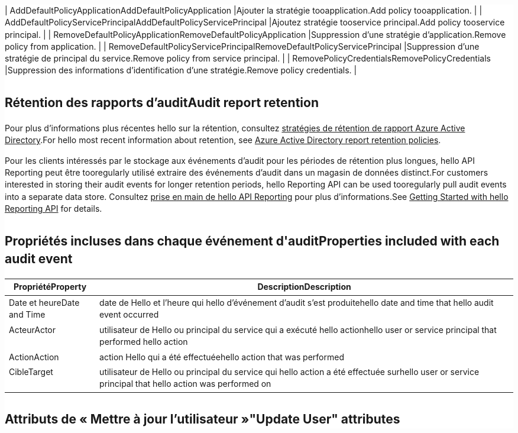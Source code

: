 | <span data-ttu-id="3db13-321">AddDefaultPolicyApplication</span><span class="sxs-lookup"><span data-stu-id="3db13-321">AddDefaultPolicyApplication</span></span> |<span data-ttu-id="3db13-322">Ajouter la stratégie tooapplication.</span><span class="sxs-lookup"><span data-stu-id="3db13-322">Add policy tooapplication.</span></span> |
| <span data-ttu-id="3db13-323">AddDefaultPolicyServicePrincipal</span><span class="sxs-lookup"><span data-stu-id="3db13-323">AddDefaultPolicyServicePrincipal</span></span> |<span data-ttu-id="3db13-324">Ajoutez stratégie tooservice principal.</span><span class="sxs-lookup"><span data-stu-id="3db13-324">Add policy tooservice principal.</span></span> |
| <span data-ttu-id="3db13-325">RemoveDefaultPolicyApplication</span><span class="sxs-lookup"><span data-stu-id="3db13-325">RemoveDefaultPolicyApplication</span></span> |<span data-ttu-id="3db13-326">Suppression d’une stratégie d’application.</span><span class="sxs-lookup"><span data-stu-id="3db13-326">Remove policy from application.</span></span> |
| <span data-ttu-id="3db13-327">RemoveDefaultPolicyServicePrincipal</span><span class="sxs-lookup"><span data-stu-id="3db13-327">RemoveDefaultPolicyServicePrincipal</span></span> |<span data-ttu-id="3db13-328">Suppression d’une stratégie de principal du service.</span><span class="sxs-lookup"><span data-stu-id="3db13-328">Remove policy from service principal.</span></span> |
| <span data-ttu-id="3db13-329">RemovePolicyCredentials</span><span class="sxs-lookup"><span data-stu-id="3db13-329">RemovePolicyCredentials</span></span> |<span data-ttu-id="3db13-330">Suppression des informations d’identification d’une stratégie.</span><span class="sxs-lookup"><span data-stu-id="3db13-330">Remove policy credentials.</span></span> |

## <a name="audit-report-retention"></a><span data-ttu-id="3db13-331">Rétention des rapports d’audit</span><span class="sxs-lookup"><span data-stu-id="3db13-331">Audit report retention</span></span>

<span data-ttu-id="3db13-332">Pour plus d’informations plus récentes hello sur la rétention, consultez [stratégies de rétention de rapport Azure Active Directory](active-directory-reporting-retention.md).</span><span class="sxs-lookup"><span data-stu-id="3db13-332">For hello most recent information about retention, see [Azure Active Directory report retention policies](active-directory-reporting-retention.md).</span></span>


<span data-ttu-id="3db13-333">Pour les clients intéressés par le stockage aux événements d’audit pour les périodes de rétention plus longues, hello API Reporting peut être tooregularly utilisé extraire des événements d’audit dans un magasin de données distinct.</span><span class="sxs-lookup"><span data-stu-id="3db13-333">For customers interested in storing their audit events for longer retention periods, hello Reporting API can be used tooregularly pull audit events into a separate data store.</span></span> <span data-ttu-id="3db13-334">Consultez [prise en main de hello API Reporting](active-directory-reporting-api-getting-started.md) pour plus d’informations.</span><span class="sxs-lookup"><span data-stu-id="3db13-334">See [Getting Started with hello Reporting API](active-directory-reporting-api-getting-started.md) for details.</span></span>

## <a name="properties-included-with-each-audit-event"></a><span data-ttu-id="3db13-335">Propriétés incluses dans chaque événement d'audit</span><span class="sxs-lookup"><span data-stu-id="3db13-335">Properties included with each audit event</span></span>
| <span data-ttu-id="3db13-336">Propriété</span><span class="sxs-lookup"><span data-stu-id="3db13-336">Property</span></span> | <span data-ttu-id="3db13-337">Description</span><span class="sxs-lookup"><span data-stu-id="3db13-337">Description</span></span> |
| --- | --- |
| <span data-ttu-id="3db13-338">Date et heure</span><span class="sxs-lookup"><span data-stu-id="3db13-338">Date and Time</span></span> |<span data-ttu-id="3db13-339">date de Hello et l’heure qui hello d’événement d’audit s’est produite</span><span class="sxs-lookup"><span data-stu-id="3db13-339">hello date and time that hello audit event occurred</span></span> |
| <span data-ttu-id="3db13-340">Acteur</span><span class="sxs-lookup"><span data-stu-id="3db13-340">Actor</span></span> |<span data-ttu-id="3db13-341">utilisateur de Hello ou principal du service qui a exécuté hello action</span><span class="sxs-lookup"><span data-stu-id="3db13-341">hello user or service principal that performed hello action</span></span> |
| <span data-ttu-id="3db13-342">Action</span><span class="sxs-lookup"><span data-stu-id="3db13-342">Action</span></span> |<span data-ttu-id="3db13-343">action Hello qui a été effectuée</span><span class="sxs-lookup"><span data-stu-id="3db13-343">hello action that was performed</span></span> |
| <span data-ttu-id="3db13-344">Cible</span><span class="sxs-lookup"><span data-stu-id="3db13-344">Target</span></span> |<span data-ttu-id="3db13-345">utilisateur de Hello ou principal du service qui hello action a été effectuée sur</span><span class="sxs-lookup"><span data-stu-id="3db13-345">hello user or service principal that hello action was performed on</span></span> |

## <a name="update-user-attributes"></a><span data-ttu-id="3db13-346">Attributs de « Mettre à jour l’utilisateur »</span><span class="sxs-lookup"><span data-stu-id="3db13-346">"Update User" attributes</span></span>